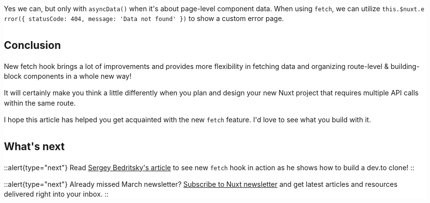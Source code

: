 Yes we can, but only with `asyncData()` when it's about page-level component data. When using `fetch`, we can utilize `this.$nuxt.error({ statusCode: 404, message: 'Data not found' })` to show a custom error page.

## Conclusion

New fetch hook brings a lot of improvements and provides more flexibility in fetching data and organizing route-level & building-block components in a whole new way!

It will certainly make you think a little differently when you plan and design your new Nuxt project that requires multiple API calls within the same route.

I hope this article has helped you get acquainted with the new `fetch` feature. I'd love to see what you build with it.

## What's next

::alert{type="next"}
Read [Sergey Bedritsky's article](/tutorials/build-dev-to-clone-with-nuxt-new-fetch) to see new `fetch` hook in action as he shows how to build a dev.to clone!
::

::alert{type="next"}
Already missed March newsletter? [Subscribe to Nuxt newsletter](#subscribe-to-newsletter) and get latest articles and resources delivered right into your inbox.
::
